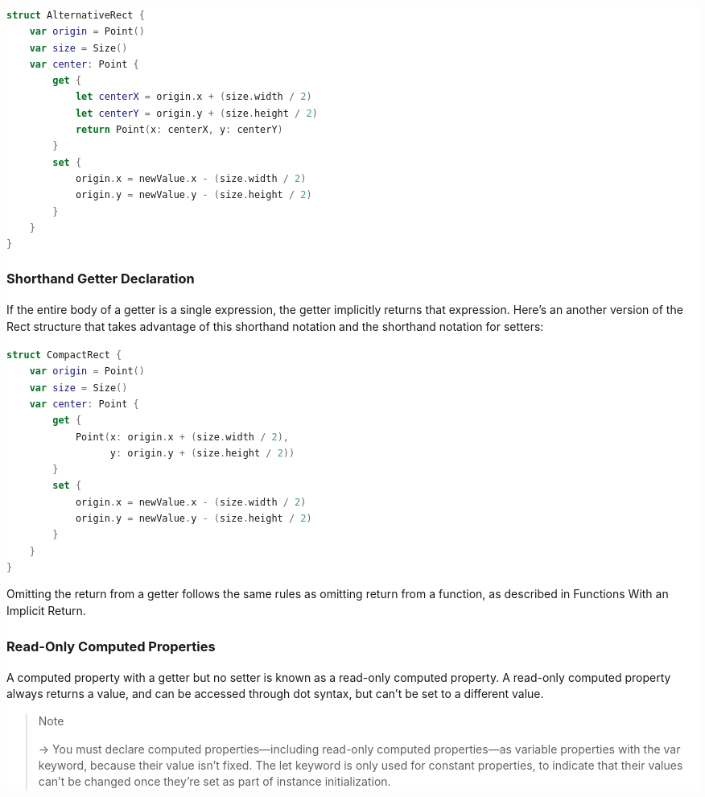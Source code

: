 ```Swift
struct AlternativeRect {
    var origin = Point()
    var size = Size()
    var center: Point {
        get {
            let centerX = origin.x + (size.width / 2)
            let centerY = origin.y + (size.height / 2)
            return Point(x: centerX, y: centerY)
        }
        set {
            origin.x = newValue.x - (size.width / 2)
            origin.y = newValue.y - (size.height / 2)
        }
    }
}
```
### Shorthand Getter Declaration

If the entire body of a getter is a single expression, the getter implicitly returns that expression. Here’s an another version of the Rect structure that takes advantage of this shorthand notation and the shorthand notation for setters:

```Swift
struct CompactRect {
    var origin = Point()
    var size = Size()
    var center: Point {
        get {
            Point(x: origin.x + (size.width / 2),
                  y: origin.y + (size.height / 2))
        }
        set {
            origin.x = newValue.x - (size.width / 2)
            origin.y = newValue.y - (size.height / 2)
        }
    }
}
```
Omitting the return from a getter follows the same rules as omitting return from a function, as described in Functions With an Implicit Return.

### Read-Only Computed Properties

A computed property with a getter but no setter is known as a read-only computed property. A read-only computed property always returns a value, and can be accessed through dot syntax, but can’t be set to a different value.

>Note
>
> → You must declare computed properties—including read-only computed properties—as variable properties with the var keyword, because their value isn’t fixed. The let keyword is only used for constant properties, to indicate that their values can’t be changed once they’re set as part of instance initialization.

